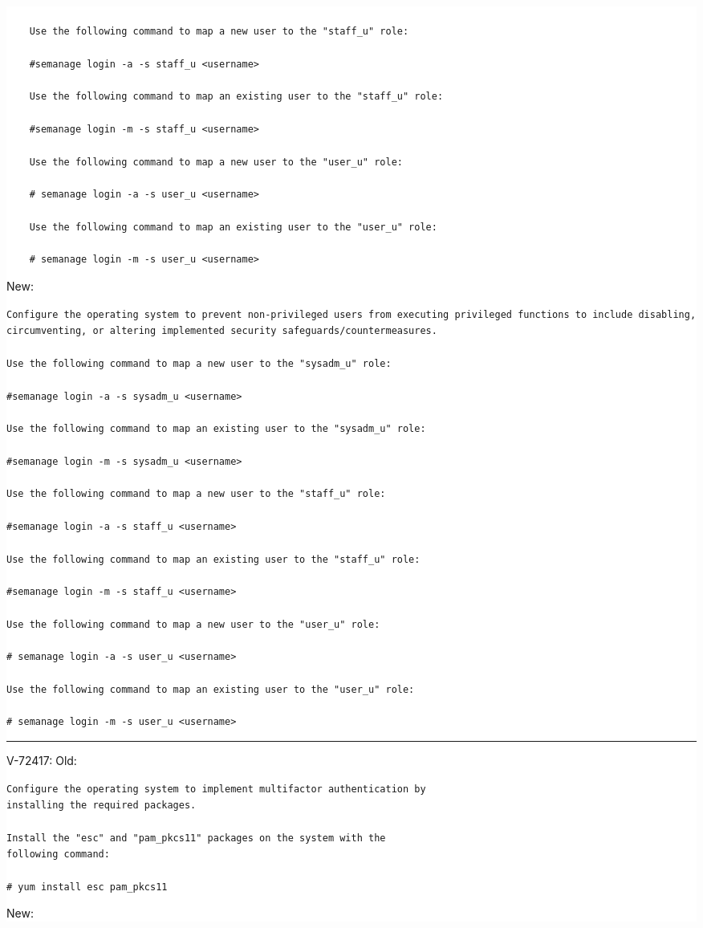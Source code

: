 ```

    Use the following command to map a new user to the "staff_u" role:

    #semanage login -a -s staff_u <username>

    Use the following command to map an existing user to the "staff_u" role:

    #semanage login -m -s staff_u <username>

    Use the following command to map a new user to the "user_u" role:

    # semanage login -a -s user_u <username>

    Use the following command to map an existing user to the "user_u" role:

    # semanage login -m -s user_u <username>

```
New:
```
Configure the operating system to prevent non-privileged users from executing privileged functions to include disabling, circumventing, or altering implemented security safeguards/countermeasures.

Use the following command to map a new user to the "sysadm_u" role: 

#semanage login -a -s sysadm_u <username>

Use the following command to map an existing user to the "sysadm_u" role:

#semanage login -m -s sysadm_u <username>

Use the following command to map a new user to the "staff_u" role:

#semanage login -a -s staff_u <username>

Use the following command to map an existing user to the "staff_u" role:

#semanage login -m -s staff_u <username>

Use the following command to map a new user to the "user_u" role:

# semanage login -a -s user_u <username>

Use the following command to map an existing user to the "user_u" role:

# semanage login -m -s user_u <username>

```
---
V-72417:
Old: 
```
Configure the operating system to implement multifactor authentication by
installing the required packages.

Install the "esc" and "pam_pkcs11" packages on the system with the
following command:

# yum install esc pam_pkcs11

```
New:
```
```